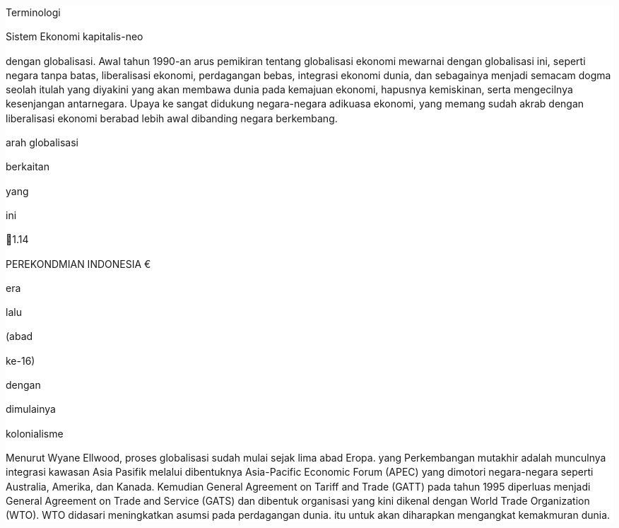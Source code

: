 Terminologi

Sistem  Ekonomi  kapitalis-neo

dengan
globalisasi.  Awal  tahun  1990-an  arus  pemikiran  tentang  globalisasi  ekonomi
mewarnai
dengan
globalisasi  ini,  seperti  negara  tanpa  batas,  liberalisasi  ekonomi,  perdagangan
bebas,  integrasi  ekonomi  dunia,  dan  sebagainya  menjadi  semacam  dogma
seolah  itulah  yang  diyakini  yang  akan  membawa  dunia  pada  kemajuan
ekonomi,  hapusnya  kemiskinan,  serta  mengecilnya  kesenjangan  antarnegara.
Upaya  ke
sangat  didukung  negara-negara  adikuasa
ekonomi,  yang  memang  sudah  akrab  dengan  liberalisasi  ekonomi  berabad
lebih  awal  dibanding  negara  berkembang.

arah  globalisasi

berkaitan

yang

ini

1.14

PEREKONDMIAN  INDONESIA  €

era

lalu

(abad

ke-16)

dengan

dimulainya

kolonialisme

Menurut  Wyane  Ellwood,  proses  globalisasi  sudah  mulai  sejak  lima  abad
Eropa.
yang
Perkembangan  mutakhir  adalah  munculnya  integrasi  kawasan  Asia  Pasifik
melalui  dibentuknya  Asia-Pacific  Economic  Forum  (APEC)  yang  dimotori
negara-negara  seperti  Australia,  Amerika,  dan  Kanada.  Kemudian  General
Agreement  on  Tariff  and  Trade  (GATT)  pada  tahun  1995  diperluas  menjadi
General  Agreement  on  Trade  and  Service  (GATS)  dan  dibentuk  organisasi
yang  kini  dikenal  dengan  World  Trade  Organization  (WTO).  WTO  didasari
meningkatkan
asumsi
pada
perdagangan  dunia.
itu
untuk
akan
diharapkan
mengangkat  kemakmuran  dunia.
